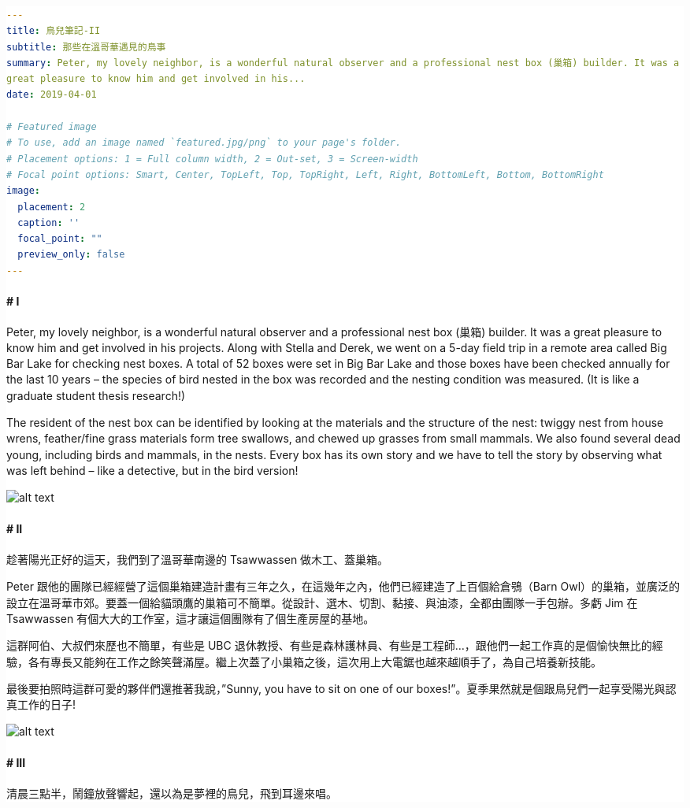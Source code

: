 ```yaml
---
title: 鳥兒筆記-II
subtitle: 那些在溫哥華遇見的鳥事
summary: Peter, my lovely neighbor, is a wonderful natural observer and a professional nest box (巢箱) builder. It was a great pleasure to know him and get involved in his...
date: 2019-04-01

# Featured image
# To use, add an image named `featured.jpg/png` to your page's folder.
# Placement options: 1 = Full column width, 2 = Out-set, 3 = Screen-width
# Focal point options: Smart, Center, TopLeft, Top, TopRight, Left, Right, BottomLeft, Bottom, BottomRight
image:
  placement: 2
  caption: ''
  focal_point: ""
  preview_only: false
---
```


#### # I
Peter, my lovely neighbor, is a wonderful natural observer and a professional nest box (巢箱) builder. It was a great pleasure to know him and get involved in his projects. Along with Stella and Derek, we went on a 5-day field trip in a remote area called Big Bar Lake for checking nest boxes. A total of 52 boxes were set in Big Bar Lake and those boxes have been checked annually for the last 10 years – the species of bird nested in the box was recorded and the nesting condition was measured. (It is like a graduate student thesis research!)

The resident of the nest box can be identified by looking at the materials and the structure of the nest: twiggy nest from house wrens, feather/fine grass materials form tree swallows, and chewed up grasses from small mammals. We also found several dead young, including birds and mammals, in the nests. Every box has its own story and we have to tell the story by observing what was left behind – like a detective, but in the bird version!

![alt text](IMG_2020.jpg "")

#### # II
趁著陽光正好的這天，我們到了溫哥華南邊的 Tsawwassen 做木工、蓋巢箱。

Peter 跟他的團隊已經經營了這個巢箱建造計畫有三年之久，在這幾年之內，他們已經建造了上百個給倉鴞（Barn Owl）的巢箱，並廣泛的設立在溫哥華市郊。要蓋一個給貓頭鷹的巢箱可不簡單。從設計、選木、切割、黏接、與油漆，全都由團隊一手包辦。多虧 Jim 在 Tsawwassen 有個大大的工作室，這才讓這個團隊有了個生產房屋的基地。

這群阿伯、大叔們來歷也不簡單，有些是 UBC 退休教授、有些是森林護林員、有些是工程師…，跟他們一起工作真的是個愉快無比的經驗，各有專長又能夠在工作之餘笑聲滿屋。繼上次蓋了小巢箱之後，這次用上大電鋸也越來越順手了，為自己培養新技能。

最後要拍照時這群可愛的夥伴們還推著我說，”Sunny, you have to sit on one of our boxes!”。夏季果然就是個跟鳥兒們一起享受陽光與認真工作的日子!

![alt text](IMG_4439_1.jpg "")

#### # III
清晨三點半，鬧鐘放聲響起，還以為是夢裡的鳥兒，飛到耳邊來唱。
